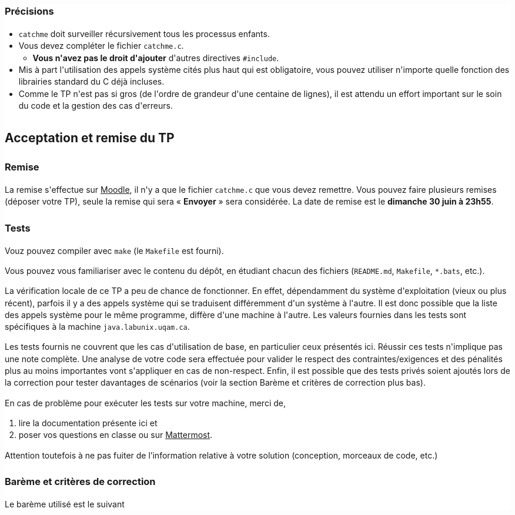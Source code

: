 ### Précisions

- `catchme` doit surveiller récursivement tous les processus enfants.
- Vous devez compléter le fichier `catchme.c`.
  - **Vous n'avez pas le droit d'ajouter** d'autres directives `#include`.
- Mis à part l'utilisation des appels système cités plus haut qui est obligatoire, vous pouvez utiliser n'importe quelle fonction des librairies standard du C déjà incluses.
- Comme le TP n'est pas si gros (de l'ordre de grandeur d'une centaine de lignes), il est attendu un effort important sur le soin du code et la gestion des cas d'erreurs.

## Acceptation et remise du TP

### Remise

La remise s'effectue sur [Moodle](https://ena01.uqam.ca/course/view.php?id=64167), il n'y a que le fichier `catchme.c` que vous devez remettre. 
Vous pouvez faire plusieurs remises (déposer votre TP), seule la remise qui sera « **Envoyer** » sera considérée. 
La date de remise est le **dimanche 30 juin à 23h55**.

### Tests

Vouz pouvez compiler avec `make` (le `Makefile` est fourni).

Vous pouvez vous familiariser avec le contenu du dépôt, en étudiant chacun des fichiers (`README.md`, `Makefile`, `*.bats`, etc.).

La vérification locale de ce TP a peu de chance de fonctionner. 
En effet, dépendamment du système d'exploitation (vieux ou plus récent), parfois il y a des appels système qui se traduisent différemment d'un système à l'autre.
Il est donc possible que la liste des appels système pour le même programme, diffère d'une machine à l'autre.
Les valeurs fournies dans les tests sont spécifiques à la machine `java.labunix.uqam.ca`. 

Les tests fournis ne couvrent que les cas d'utilisation de base, en particulier ceux présentés ici.
Réussir ces tests n'implique pas une note complète. 
Une analyse de votre code sera effectuée pour valider le respect des contraintes/exigences et des pénalités plus au moins importantes vont s'appliquer en cas de non-respect.
Enfin, il est possible que des tests privés soient ajoutés lors de la correction pour tester davantages de scénarios (voir la section Barème et critères de correction plus bas).

En cas de problème pour exécuter les tests sur votre machine, merci de,

1. lire la documentation présente ici et 
2. poser vos questions en classe ou sur [Mattermost](https://mattermost.info.uqam.ca/forum/channels/inf3173).

Attention toutefois à ne pas fuiter de l’information relative à votre solution (conception, morceaux de code, etc.)

### Barème et critères de correction

Le barème utilisé est le suivant
